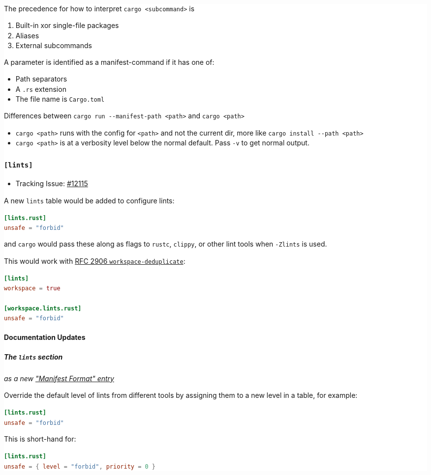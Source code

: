 The precedence for how to interpret `cargo <subcommand>` is
1. Built-in xor single-file packages
2. Aliases
3. External subcommands

A parameter is identified as a manifest-command if it has one of:
- Path separators
- A `.rs` extension
- The file name is `Cargo.toml`

Differences between `cargo run --manifest-path <path>` and `cargo <path>`
- `cargo <path>` runs with the config for `<path>` and not the current dir, more like `cargo install --path <path>`
- `cargo <path>` is at a verbosity level below the normal default.  Pass `-v` to get normal output.

### `[lints]`

* Tracking Issue: [#12115](https://github.com/rust-lang/cargo/issues/12115)

A new `lints` table would be added to configure lints:
```toml
[lints.rust]
unsafe = "forbid"
```
and `cargo` would pass these along as flags to `rustc`, `clippy`, or other lint tools when `-Zlints` is used.

This would work with
[RFC 2906 `workspace-deduplicate`](https://rust-lang.github.io/rfcs/2906-cargo-workspace-deduplicate.html):
```toml
[lints]
workspace = true

[workspace.lints.rust]
unsafe = "forbid"
```

#### Documentation Updates

##### The `lints` section

*as a new ["Manifest Format" entry](./manifest.html#the-manifest-format)*

Override the default level of lints from different tools by assigning them to a new level in a
table, for example:
```toml
[lints.rust]
unsafe = "forbid"
```

This is short-hand for:
```toml
[lints.rust]
unsafe = { level = "forbid", priority = 0 }
```


[config file]: config.md
[nightly channel]: ../../book/appendix-07-nightly-rust.html
[stabilized]: https://doc.crates.io/contrib/process/unstable.html#stabilization
[nightly version]: https://doc.rust-lang.org/nightly/cargo/reference/unstable.html#script
[rust-lang/rust#64158]: https://github.com/rust-lang/rust/pull/64158
[`env!`]: https://doc.rust-lang.org/std/macro.env.html
[`cargo login`]: ../commands/cargo-login.md
[`cargo logout`]: ../commands/cargo-logout.md
[`cargo publish`]: ../commands/cargo-publish.md
[`cargo owner`]: ../commands/cargo-owner.md
[`cargo yank`]: ../commands/cargo-yank.md
[`credentials.toml` file]: config.md#credentials
[crates.io]: https://crates.io/
[config file]: config.md
[`cargo install`]: ../commands/cargo-install.md
[target triple]: ../appendix/glossary.md#target '"target" (glossary)'
